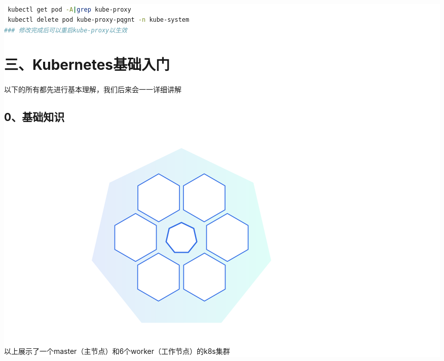 ```sh
 kubectl get pod -A|grep kube-proxy
 kubectl delete pod kube-proxy-pqgnt -n kube-system
### 修改完成后可以重启kube-proxy以生效
```







# 三、Kubernetes基础入门

以下的所有都先进行基本理解，我们后来会一一详细讲解





## 0、基础知识

![Kubernetes集群](assets/module_01.f6dc9f93.svg)

以上展示了一个master（主节点）和6个worker（工作节点）的k8s集群




